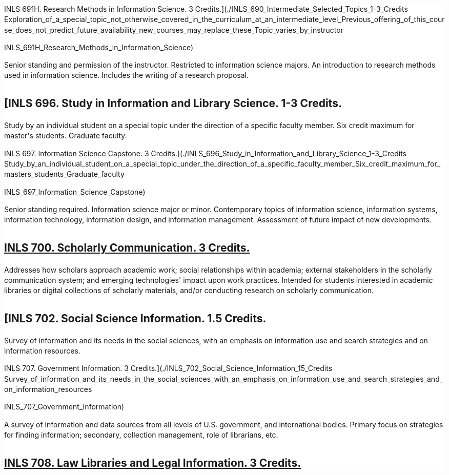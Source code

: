 INLS 691H. Research Methods in Information Science. 3 Credits.](./INLS_690_Intermediate_Selected_Topics_1-3_Credits
Exploration_of_a_special_topic_not_otherwise_covered_in_the_curriculum_at_an_intermediate_level_Previous_offering_of_this_course_does_not_predict_future_availability_new_courses_may_replace_these_Topic_varies_by_instructor

INLS_691H_Research_Methods_in_Information_Science)

Senior standing and permission of the instructor. Restricted to information science majors. An introduction to research methods used in information science. Includes the writing of a research proposal.

## [INLS 696. Study in Information and Library Science. 1-3 Credits.
Study by an individual student on a special topic under the direction of a specific faculty member. Six credit maximum for master's students. Graduate faculty.

INLS 697. Information Science Capstone. 3 Credits.](./INLS_696_Study_in_Information_and_Library_Science_1-3_Credits
Study_by_an_individual_student_on_a_special_topic_under_the_direction_of_a_specific_faculty_member_Six_credit_maximum_for_masters_students_Graduate_faculty

INLS_697_Information_Science_Capstone)

Senior standing required. Information science major or minor. Contemporary topics of information science, information systems, information technology, information design, and information management. Assessment of future impact of new developments.

## [INLS 700. Scholarly Communication. 3 Credits.](./INLS_700_Scholarly_Communication)

Addresses how scholars approach academic work; social relationships within academia; external stakeholders in the scholarly communication system; and emerging technologies' impact upon work practices. Intended for students interested in academic libraries or digital collections of scholarly materials, and/or conducting research on scholarly communication.

## [INLS 702. Social Science Information. 1.5 Credits.
Survey of information and its needs in the social sciences, with an emphasis on information use and search strategies and on information resources.

INLS 707. Government Information. 3 Credits.](./INLS_702_Social_Science_Information_15_Credits
Survey_of_information_and_its_needs_in_the_social_sciences_with_an_emphasis_on_information_use_and_search_strategies_and_on_information_resources

INLS_707_Government_Information)

A survey of information and data sources from all levels of U.S. government, and international bodies. Primary focus on strategies for finding information; secondary, collection management, role of librarians, etc.

## [INLS 708. Law Libraries and Legal Information. 3 Credits.](./INLS_708_Law_Libraries_and_Legal_Information)
